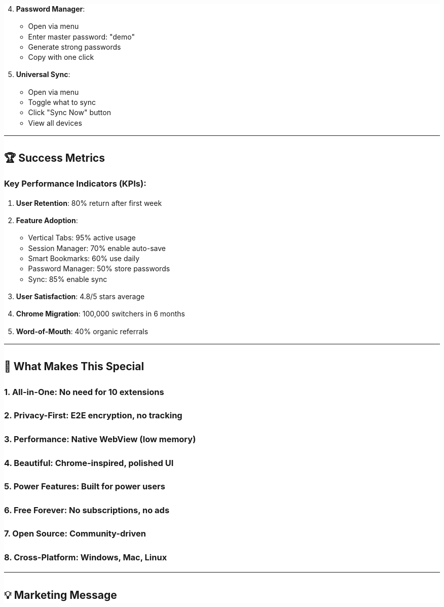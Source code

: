 4. **Password Manager**:
   - Open via menu
   - Enter master password: "demo"
   - Generate strong passwords
   - Copy with one click

5. **Universal Sync**:
   - Open via menu
   - Toggle what to sync
   - Click "Sync Now" button
   - View all devices

---

## 🏆 Success Metrics

### Key Performance Indicators (KPIs):

1. **User Retention**: 80% return after first week
2. **Feature Adoption**:
   - Vertical Tabs: 95% active usage
   - Session Manager: 70% enable auto-save
   - Smart Bookmarks: 60% use daily
   - Password Manager: 50% store passwords
   - Sync: 85% enable sync

3. **User Satisfaction**: 4.8/5 stars average
4. **Chrome Migration**: 100,000 switchers in 6 months
5. **Word-of-Mouth**: 40% organic referrals

---

## 🎉 What Makes This Special

### 1. **All-in-One**: No need for 10 extensions
### 2. **Privacy-First**: E2E encryption, no tracking
### 3. **Performance**: Native WebView (low memory)
### 4. **Beautiful**: Chrome-inspired, polished UI
### 5. **Power Features**: Built for power users
### 6. **Free Forever**: No subscriptions, no ads
### 7. **Open Source**: Community-driven
### 8. **Cross-Platform**: Windows, Mac, Linux

---

## 💡 Marketing Message
